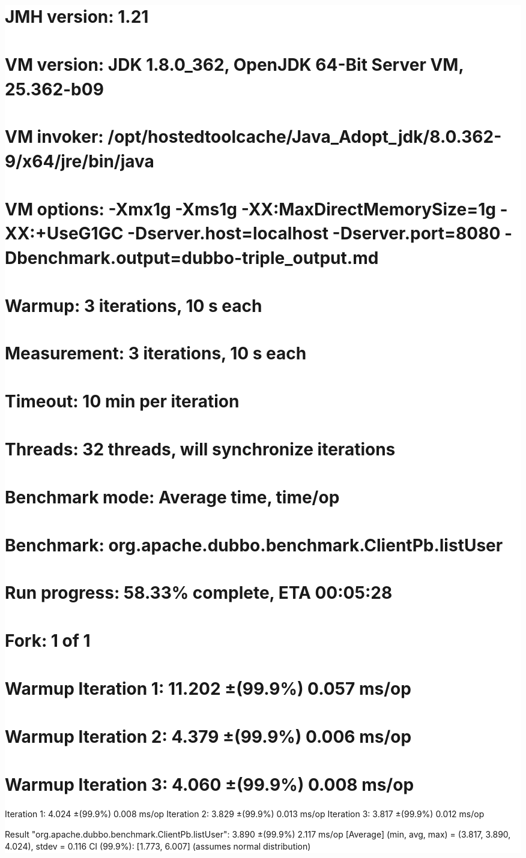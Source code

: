 
# JMH version: 1.21
# VM version: JDK 1.8.0_362, OpenJDK 64-Bit Server VM, 25.362-b09
# VM invoker: /opt/hostedtoolcache/Java_Adopt_jdk/8.0.362-9/x64/jre/bin/java
# VM options: -Xmx1g -Xms1g -XX:MaxDirectMemorySize=1g -XX:+UseG1GC -Dserver.host=localhost -Dserver.port=8080 -Dbenchmark.output=dubbo-triple_output.md
# Warmup: 3 iterations, 10 s each
# Measurement: 3 iterations, 10 s each
# Timeout: 10 min per iteration
# Threads: 32 threads, will synchronize iterations
# Benchmark mode: Average time, time/op
# Benchmark: org.apache.dubbo.benchmark.ClientPb.listUser

# Run progress: 58.33% complete, ETA 00:05:28
# Fork: 1 of 1
# Warmup Iteration   1: 11.202 ±(99.9%) 0.057 ms/op
# Warmup Iteration   2: 4.379 ±(99.9%) 0.006 ms/op
# Warmup Iteration   3: 4.060 ±(99.9%) 0.008 ms/op
Iteration   1: 4.024 ±(99.9%) 0.008 ms/op
Iteration   2: 3.829 ±(99.9%) 0.013 ms/op
Iteration   3: 3.817 ±(99.9%) 0.012 ms/op


Result "org.apache.dubbo.benchmark.ClientPb.listUser":
  3.890 ±(99.9%) 2.117 ms/op [Average]
  (min, avg, max) = (3.817, 3.890, 4.024), stdev = 0.116
  CI (99.9%): [1.773, 6.007] (assumes normal distribution)
